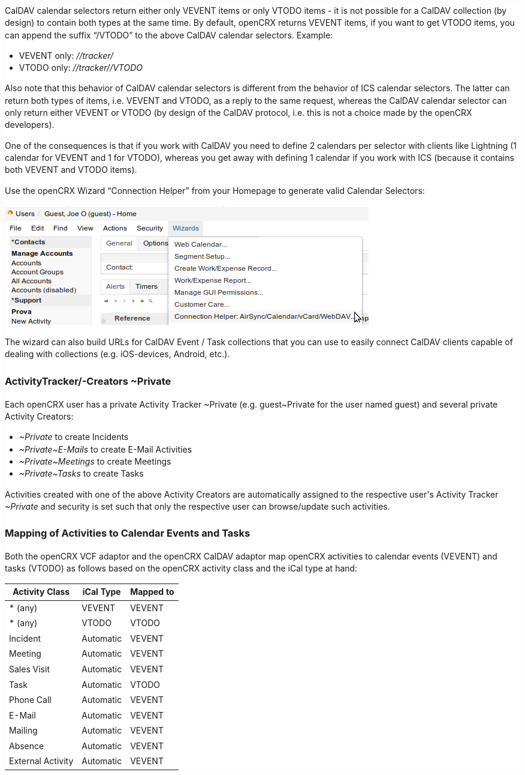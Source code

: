 CalDAV calendar selectors return either only VEVENT items or only VTODO items - it is not possible for a CalDAV collection (by design) to contain both types at the same time. By default, openCRX returns VEVENT items, if you want to get VTODO items, you can append the suffix “/VTODO” to the above CalDAV calendar selectors. Example:

* VEVENT only: _<provider>/<segment>/tracker/<name>_
* VTODO only: _<provider>/<segment>/tracker/<name>/VTODO_

Also note that this behavior of CalDAV calendar selectors is different from the behavior of ICS calendar selectors. The latter can return both types of items, i.e. VEVENT and VTODO, as a reply to the same request, whereas the CalDAV calendar selector can only return either VEVENT or VTODO (by design of the CalDAV protocol, i.e. this is not a choice made by the openCRX developers).

One of the consequences is that if you work with CalDAV you need to define 2 calendars per selector with clients like Lightning (1 calendar for VEVENT and 1 for VTODO), whereas you get away with defining 1 calendar if you work with ICS (because it contains both VEVENT and VTODO items).

Use the openCRX Wizard “Connection Helper” from your Homepage to generate valid Calendar Selectors:

![img](41/Admin/files/GroupwareServices/pic180.png)

The wizard can also build URLs for CalDAV Event / Task collections that you can use to easily connect CalDAV clients capable of dealing with collections (e.g. iOS-devices, Android, etc.).

###  ActivityTracker/-Creators <username>~Private ###
Each openCRX user has a private Activity Tracker <username>~Private (e.g. guest~Private for the user named guest) and several private Activity Creators:

* _<username>~Private_ to create Incidents
* _<username>~Private~E-Mails_ to create E-Mail Activities
* _<username>~Private~Meetings_ to create Meetings
* _<username>~Private~Tasks_ to create Tasks

Activities created with one of the above Activity Creators are automatically assigned to the respective user's Activity Tracker _<username>~Private_ and security is set such that only the respective user can browse/update such activities.

### Mapping of Activities to Calendar Events and Tasks ###
Both the openCRX VCF adaptor and the openCRX CalDAV adaptor map openCRX activities to calendar events (VEVENT) and tasks (VTODO) as follows based on the openCRX activity class and the iCal type at hand:

Activity Class    | iCal Type | Mapped to
------------------|-----------|---------------------------------------------------
* (any)           | VEVENT    | VEVENT
* (any)           | VTODO     | VTODO
Incident          | Automatic | VEVENT
Meeting           | Automatic | VEVENT
Sales Visit       | Automatic | VEVENT
Task              | Automatic | VTODO
Phone Call        | Automatic | VEVENT
E-Mail            | Automatic | VEVENT
Mailing           | Automatic | VEVENT
Absence           | Automatic | VEVENT
External Activity | Automatic | VEVENT
